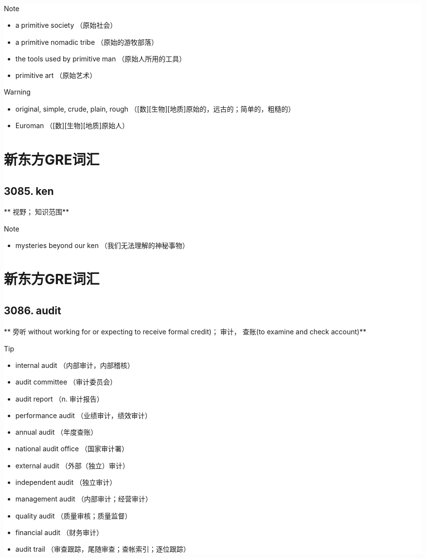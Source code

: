 > [!NOTE]
>
> - a primitive society （原始社会）
>
> - a primitive nomadic tribe （原始的游牧部落）
>
> - the tools used by primitive man （原始人所用的工具）
>
> - primitive art （原始艺术）
>

> [!WARNING]
>
> - original, simple, crude, plain, rough （[数][生物][地质]原始的，远古的；简单的，粗糙的）
>
> - Euroman （[数][生物][地质]原始人）
>

# 新东方GRE词汇

## 3085. ken

** 视野； 知识范围**

> [!NOTE]
>
> - mysteries beyond our ken （我们无法理解的神秘事物）
>

# 新东方GRE词汇

## 3086. audit

** 旁听 without working for or expecting to receive formal credit)； 审计， 查账(to examine and check account)**

> [!TIP]
>
> - internal audit （内部审计，内部稽核）
>
> - audit committee （审计委员会）
>
> - audit report （n. 审计报告）
>
> - performance audit （业绩审计，绩效审计）
>
> - annual audit （年度查账）
>
> - national audit office （国家审计署）
>
> - external audit （外部（独立）审计）
>
> - independent audit （独立审计）
>
> - management audit （内部审计；经营审计）
>
> - quality audit （质量审核；质量监督）
>
> - financial audit （财务审计）
>
> - audit trail （审查跟踪，尾随审查；查帐索引；逐位跟踪）
>